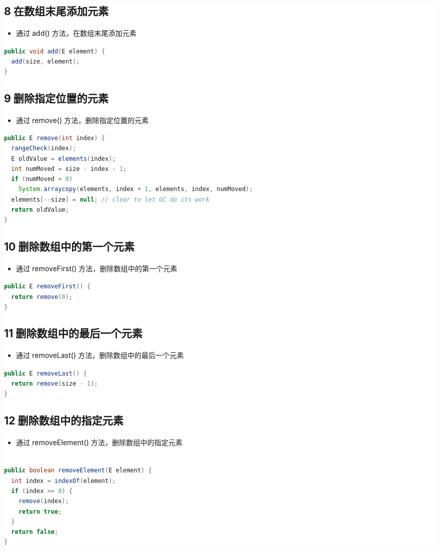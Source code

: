 ## 8 在数组末尾添加元素

- 通过 add() 方法，在数组末尾添加元素
```java
public void add(E element) {
  add(size, element);
}
```

## 9 删除指定位置的元素

- 通过 remove() 方法，删除指定位置的元素
```java
public E remove(int index) {
  rangeCheck(index);
  E oldValue = elements(index);
  int numMoved = size - index - 1;
  if (numMoved > 0)
    System.arraycopy(elements, index + 1, elements, index, numMoved);
  elements[--size] = null; // clear to let GC do its work
  return oldValue;
}
```

## 10 删除数组中的第一个元素

- 通过 removeFirst() 方法，删除数组中的第一个元素
```java
public E removeFirst() {
  return remove(0);
}
```

## 11 删除数组中的最后一个元素

- 通过 removeLast() 方法，删除数组中的最后一个元素
```java
public E removeLast() {
  return remove(size - 1);
}
```

## 12 删除数组中的指定元素

- 通过 removeElement() 方法，删除数组中的指定元素
```java

public boolean removeElement(E element) {
  int index = indexOf(element);
  if (index >= 0) {
    remove(index);
    return true;
  }
  return false;
}
```
